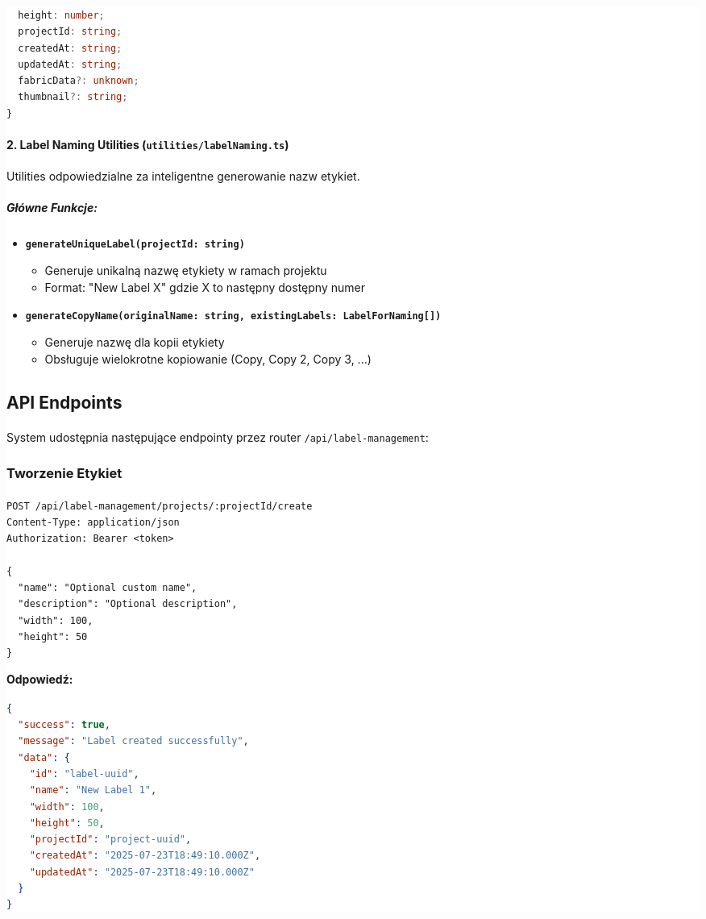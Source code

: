 ```typescript
  height: number;
  projectId: string;
  createdAt: string;
  updatedAt: string;
  fabricData?: unknown;
  thumbnail?: string;
}
```

#### 2. Label Naming Utilities (`utilities/labelNaming.ts`)

Utilities odpowiedzialne za inteligentne generowanie nazw etykiet.

##### Główne Funkcje:

- **`generateUniqueLabel(projectId: string)`**
  - Generuje unikalną nazwę etykiety w ramach projektu
  - Format: "New Label X" gdzie X to następny dostępny numer

- **`generateCopyName(originalName: string, existingLabels: LabelForNaming[])`**
  - Generuje nazwę dla kopii etykiety
  - Obsługuje wielokrotne kopiowanie (Copy, Copy 2, Copy 3, ...)

## API Endpoints

System udostępnia następujące endpointy przez router `/api/label-management`:

### Tworzenie Etykiet

```http
POST /api/label-management/projects/:projectId/create
Content-Type: application/json
Authorization: Bearer <token>

{
  "name": "Optional custom name",
  "description": "Optional description",
  "width": 100,
  "height": 50
}
```

**Odpowiedź:**
```json
{
  "success": true,
  "message": "Label created successfully",
  "data": {
    "id": "label-uuid",
    "name": "New Label 1",
    "width": 100,
    "height": 50,
    "projectId": "project-uuid",
    "createdAt": "2025-07-23T18:49:10.000Z",
    "updatedAt": "2025-07-23T18:49:10.000Z"
  }
}
```
